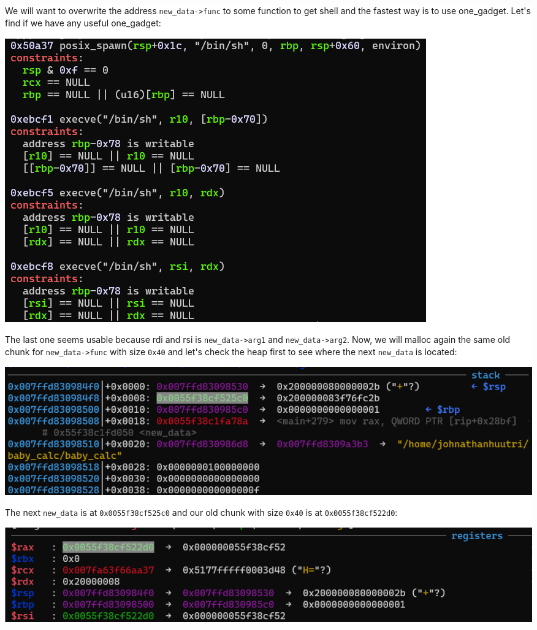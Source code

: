 We will want to overwrite the address `new_data->func` to some function to get shell and the fastest way is to use one_gadget. Let's find if we have any useful one_gadget:

![one_gadget.png](images/one_gadget.png)

The last one seems usable because rdi and rsi is `new_data->arg1` and `new_data->arg2`. Now, we will malloc again the same old chunk for `new_data->func` with size `0x40` and let's check the heap first to see where the next `new_data` is located:

![next-new_data.png](images/next-new_data.png)

The next `new_data` is at `0x0055f38cf525c0` and our old chunk with size `0x40` is at `0x0055f38cf522d0`:

![old-chunk.png](images/old-chunk.png)

